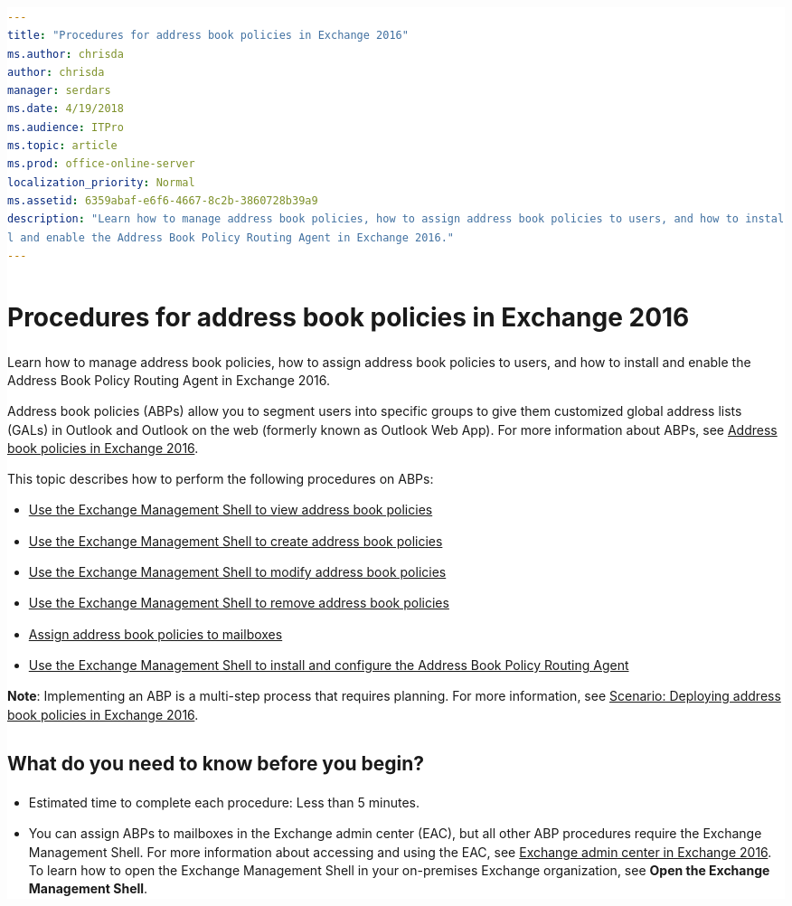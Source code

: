```yaml
---
title: "Procedures for address book policies in Exchange 2016"
ms.author: chrisda
author: chrisda
manager: serdars
ms.date: 4/19/2018
ms.audience: ITPro
ms.topic: article
ms.prod: office-online-server
localization_priority: Normal
ms.assetid: 6359abaf-e6f6-4667-8c2b-3860728b39a9
description: "Learn how to manage address book policies, how to assign address book policies to users, and how to install and enable the Address Book Policy Routing Agent in Exchange 2016."
---
```


# Procedures for address book policies in Exchange 2016

Learn how to manage address book policies, how to assign address book policies to users, and how to install and enable the Address Book Policy Routing Agent in Exchange 2016.
  
Address book policies (ABPs) allow you to segment users into specific groups to give them customized global address lists (GALs) in Outlook and Outlook on the web (formerly known as Outlook Web App). For more information about ABPs, see [Address book policies in Exchange 2016](address-book-policies.md).
  
This topic describes how to perform the following procedures on ABPs:
  
- [Use the Exchange Management Shell to view address book policies](abp-procedures.md#ViewABP)
    
- [Use the Exchange Management Shell to create address book policies](abp-procedures.md#CreateABP)
    
- [Use the Exchange Management Shell to modify address book policies](abp-procedures.md#ModifyABP)
    
- [Use the Exchange Management Shell to remove address book policies](abp-procedures.md#RemoveABP)
    
- [Assign address book policies to mailboxes](abp-procedures.md#AssignABP)
    
- [Use the Exchange Management Shell to install and configure the Address Book Policy Routing Agent](abp-procedures.md#InstallABPRouting)
    
 **Note**: Implementing an ABP is a multi-step process that requires planning. For more information, see [Scenario: Deploying address book policies in Exchange 2016](abp-scenarios.md).
  
## What do you need to know before you begin?

- Estimated time to complete each procedure: Less than 5 minutes.
    
- You can assign ABPs to mailboxes in the Exchange admin center (EAC), but all other ABP procedures require the Exchange Management Shell. For more information about accessing and using the EAC, see [Exchange admin center in Exchange 2016](../../architecture/client-access/exchange-admin-center.md). To learn how to open the Exchange Management Shell in your on-premises Exchange organization, see **Open the Exchange Management Shell**.
    